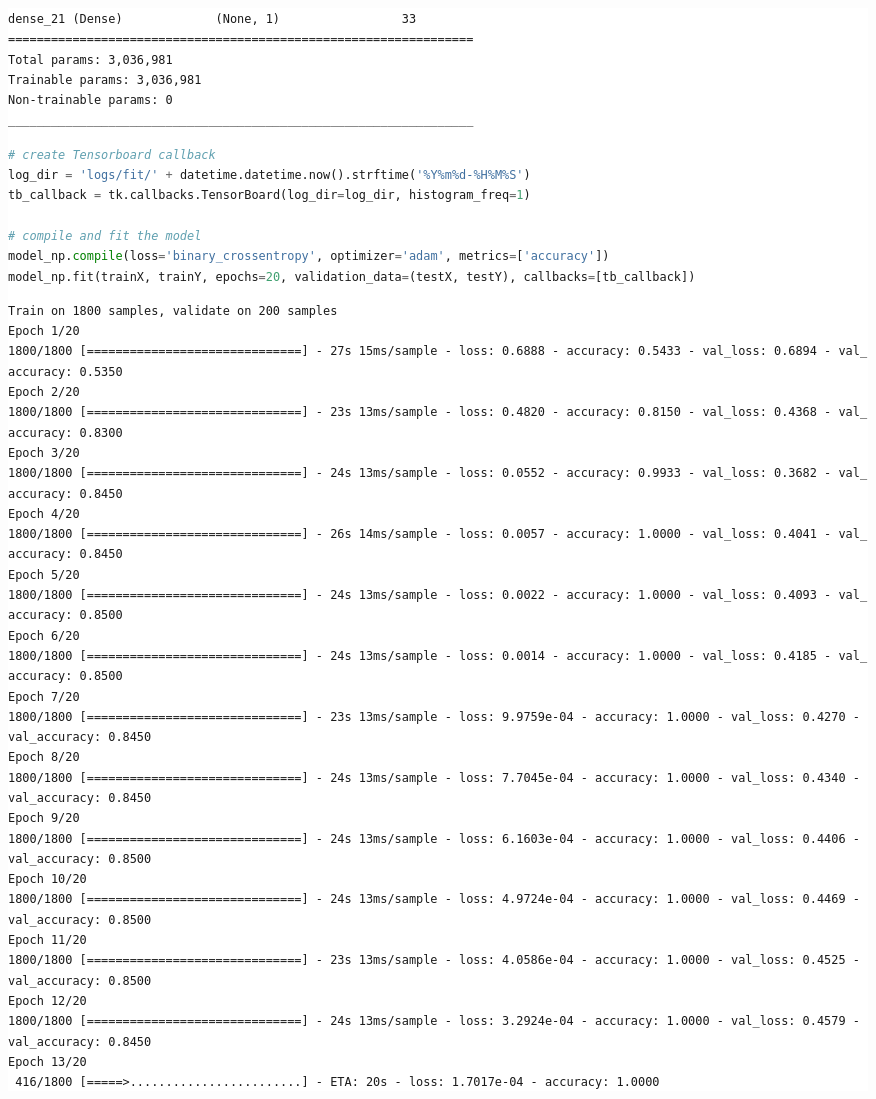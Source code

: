     dense_21 (Dense)             (None, 1)                 33        
    =================================================================
    Total params: 3,036,981
    Trainable params: 3,036,981
    Non-trainable params: 0
    _________________________________________________________________



```python
# create Tensorboard callback
log_dir = 'logs/fit/' + datetime.datetime.now().strftime('%Y%m%d-%H%M%S')
tb_callback = tk.callbacks.TensorBoard(log_dir=log_dir, histogram_freq=1)

# compile and fit the model
model_np.compile(loss='binary_crossentropy', optimizer='adam', metrics=['accuracy'])
model_np.fit(trainX, trainY, epochs=20, validation_data=(testX, testY), callbacks=[tb_callback])
```

    Train on 1800 samples, validate on 200 samples
    Epoch 1/20
    1800/1800 [==============================] - 27s 15ms/sample - loss: 0.6888 - accuracy: 0.5433 - val_loss: 0.6894 - val_accuracy: 0.5350
    Epoch 2/20
    1800/1800 [==============================] - 23s 13ms/sample - loss: 0.4820 - accuracy: 0.8150 - val_loss: 0.4368 - val_accuracy: 0.8300
    Epoch 3/20
    1800/1800 [==============================] - 24s 13ms/sample - loss: 0.0552 - accuracy: 0.9933 - val_loss: 0.3682 - val_accuracy: 0.8450
    Epoch 4/20
    1800/1800 [==============================] - 26s 14ms/sample - loss: 0.0057 - accuracy: 1.0000 - val_loss: 0.4041 - val_accuracy: 0.8450
    Epoch 5/20
    1800/1800 [==============================] - 24s 13ms/sample - loss: 0.0022 - accuracy: 1.0000 - val_loss: 0.4093 - val_accuracy: 0.8500
    Epoch 6/20
    1800/1800 [==============================] - 24s 13ms/sample - loss: 0.0014 - accuracy: 1.0000 - val_loss: 0.4185 - val_accuracy: 0.8500
    Epoch 7/20
    1800/1800 [==============================] - 23s 13ms/sample - loss: 9.9759e-04 - accuracy: 1.0000 - val_loss: 0.4270 - val_accuracy: 0.8450
    Epoch 8/20
    1800/1800 [==============================] - 24s 13ms/sample - loss: 7.7045e-04 - accuracy: 1.0000 - val_loss: 0.4340 - val_accuracy: 0.8450
    Epoch 9/20
    1800/1800 [==============================] - 24s 13ms/sample - loss: 6.1603e-04 - accuracy: 1.0000 - val_loss: 0.4406 - val_accuracy: 0.8500
    Epoch 10/20
    1800/1800 [==============================] - 24s 13ms/sample - loss: 4.9724e-04 - accuracy: 1.0000 - val_loss: 0.4469 - val_accuracy: 0.8500
    Epoch 11/20
    1800/1800 [==============================] - 23s 13ms/sample - loss: 4.0586e-04 - accuracy: 1.0000 - val_loss: 0.4525 - val_accuracy: 0.8500
    Epoch 12/20
    1800/1800 [==============================] - 24s 13ms/sample - loss: 3.2924e-04 - accuracy: 1.0000 - val_loss: 0.4579 - val_accuracy: 0.8450
    Epoch 13/20
     416/1800 [=====>........................] - ETA: 20s - loss: 1.7017e-04 - accuracy: 1.0000
